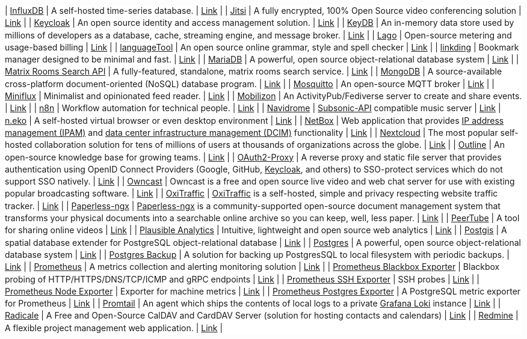 | [InfluxDB](https://www.influxdata.com/) | A self-hosted time-series database. | [Link](services/influxdb.md) |
| [Jitsi](https://jitsi.org/) | A fully encrypted, 100% Open Source video conferencing solution | [Link](services/jitsi.md) |
| [Keycloak](https://www.keycloak.org/) | An open source identity and access management solution. | [Link](services/keycloak.md) |
| [KeyDB](https://docs.keydb.dev/) | An in-memory data store used by millions of developers as a database, cache, streaming engine, and message broker. | [Link](services/keydb.md) |
| [Lago](https://www.getlago.com/) | Open-source metering and usage-based billing | [Link](services/lago.md) |
| [languageTool](https://languagetool.org/) | An open source online grammar, style and spell checker | [Link](services/languagetool.md) |
| [linkding](https://github.com/sissbruecker/linkding/) | Bookmark manager designed to be minimal and fast. | [Link](services/linkding.md) |
| [MariaDB](https://mariadb.org/) | A powerful, open source object-relational database system | [Link](services/mariadb.md) |
| [Matrix Rooms Search API](https://gitlab.com/etke.cc/mrs/api) | A fully-featured, standalone, matrix rooms search service. | [Link](services/mrs.md) |
| [MongoDB](https://www.mongodb.com/) | A source-available cross-platform document-oriented (NoSQL) database program. | [Link](services/mongodb.md) |
| [Mosquitto](https://mosquitto.org/) | An open-source MQTT broker | [Link](services/mosquitto.md) |
| [Miniflux](https://miniflux.app/) | Minimalist and opinionated feed reader. | [Link](services/miniflux.md) |
| [Mobilizon](https://joinmobilizon.org/en/) | An ActivityPub/Fediverse server to create and share events. | [Link](services/mobilizon.md) |
| [n8n](https://n8n.io/) | Workflow automation for technical people. | [Link](services/n8n.md) |
| [Navidrome](https://www.navidrome.org/) | [Subsonic-API](http://www.subsonic.org/pages/api.jsp) compatible music server | [Link](services/navidrome.md)
| [n.eko](https://neko.m1k1o.net/) | A self-hosted virtual browser or even desktop environment | [Link](services/neko.md) |
| [NetBox](https://docs.netbox.dev/en/stable/) | Web application that provides [IP address management (IPAM)](https://en.wikipedia.org/wiki/IP_address_management) and [data center infrastructure management (DCIM)](https://en.wikipedia.org/wiki/Data_center_management#Data_center_infrastructure_management) functionality | [Link](services/netbox.md) |
| [Nextcloud](https://nextcloud.com/) | The most popular self-hosted collaboration solution for tens of millions of users at thousands of organizations across the globe. | [Link](services/nextcloud.md) |
| [Outline](https://www.getoutline.com/) | An open-source knowledge base for growing teams. | [Link](services/outline.md) |
| [OAuth2-Proxy](https://oauth2-proxy.github.io/oauth2-proxy/) | A reverse proxy and static file server that provides authentication using OpenID Connect Providers (Google, GitHub, [Keycloak](services/keycloak.md), and others) to SSO-protect services which do not support SSO natively. | [Link](services/oauth2-proxy.md) |
| [Owncast](https://owncast.online/) | Owncast is a free and open source live video and web chat server for use with existing popular broadcasting software. | [Link](services/owncast.md) |
| [OxiTraffic](https://codeberg.org/mo8it/oxitraffic) | [OxiTraffic](https://codeberg.org/mo8it/oxitraffic) is a self-hosted, simple and privacy respecting website traffic tracker. | [Link](services/oxitraffic.md) |
| [Paperless-ngx](https://paperless-ngx.com) | [Paperless-ngx](https://paperless-ngx.com) is a community-supported open-source document management system that transforms your physical documents into a searchable online archive so you can keep, well, less paper. | [Link](services/paperless-ngx.md) |
| [PeerTube](https://joinpeertube.org/) | A tool for sharing online videos | [Link](services/peertube.md) |
| [Plausible Analytics](https://plausible.io/) | Intuitive, lightweight and open source web analytics | [Link](services/plausible.md) |
| [Postgis](https://postgis.net/) | A spatial database extender for PostgreSQL object-relational database | [Link](services/postgis.md) |
| [Postgres](https://www.postgresql.org) | A powerful, open source object-relational database system | [Link](services/postgres.md) |
| [Postgres Backup](https://github.com/prodrigestivill/docker-postgres-backup-local) | A solution for backing up PostgresSQL to local filesystem with periodic backups. | [Link](services/postgres-backup.md) |
| [Prometheus](https://prometheus.io/) | A metrics collection and alerting monitoring solution | [Link](services/prometheus.md) |
| [Prometheus Blackbox Exporter](https://github.com/prometheus/blackbox_exporter) | Blackbox probing of HTTP/HTTPS/DNS/TCP/ICMP and gRPC endpoints | [Link](services/prometheus-blackbox-exporter.md) |
| [Prometheus SSH Exporter](https://github.com/treydock/ssh_exporter) | SSH probes | [Link](services/prometheus-ssh-exporter.md) |
| [Prometheus Node Exporter](https://github.com/prometheus/node_exporter) | Exporter for machine metrics | [Link](services/prometheus-node-exporter.md) |
| [Prometheus Postgres Exporter](https://github.com/prometheus-community/postgres_exporter) | A PostgreSQL metric exporter for Prometheus | [Link](services/prometheus-postgres-exporter.md) |
| [Promtail](https://grafana.com/docs/loki/latest/send-data/promtail/) | An agent which ships the contents of local logs to a private [Grafana Loki](services/grafana-loki.md) instance | [Link](services/promtail.md) |
| [Radicale](https://radicale.org/) | A Free and Open-Source CalDAV and CardDAV Server (solution for hosting contacts and calendars) | [Link](services/radicale.md) |
| [Redmine](https://redmine.org/) | A flexible project management web application. | [Link](services/redmine.md) |